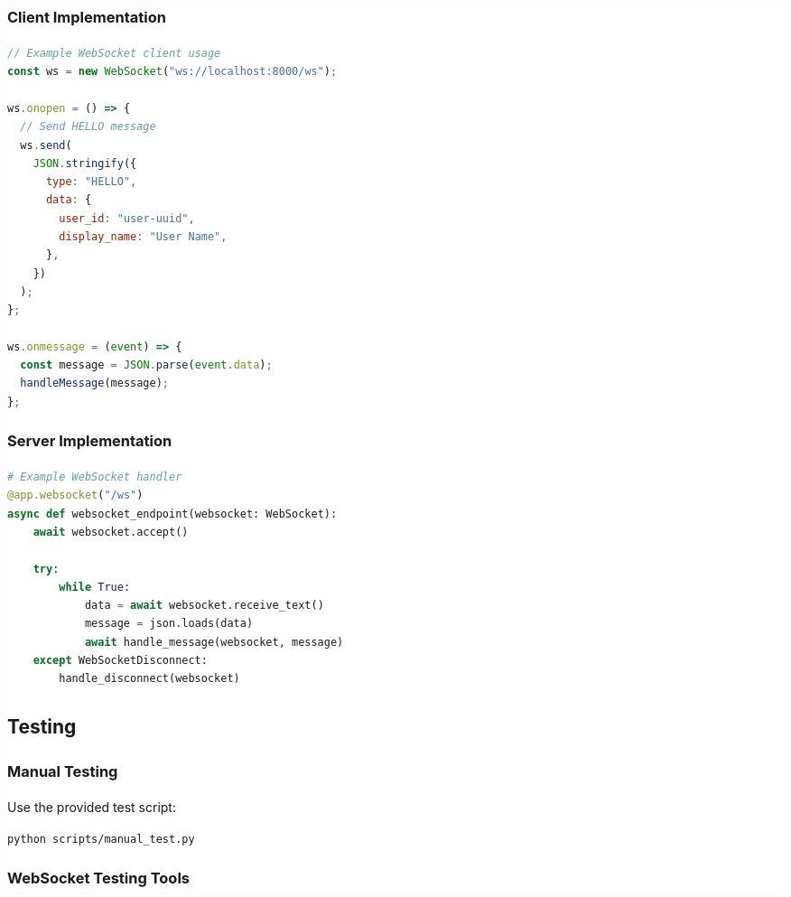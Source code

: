 ### Client Implementation

```javascript
// Example WebSocket client usage
const ws = new WebSocket("ws://localhost:8000/ws");

ws.onopen = () => {
  // Send HELLO message
  ws.send(
    JSON.stringify({
      type: "HELLO",
      data: {
        user_id: "user-uuid",
        display_name: "User Name",
      },
    })
  );
};

ws.onmessage = (event) => {
  const message = JSON.parse(event.data);
  handleMessage(message);
};
```

### Server Implementation

```python
# Example WebSocket handler
@app.websocket("/ws")
async def websocket_endpoint(websocket: WebSocket):
    await websocket.accept()

    try:
        while True:
            data = await websocket.receive_text()
            message = json.loads(data)
            await handle_message(websocket, message)
    except WebSocketDisconnect:
        handle_disconnect(websocket)
```

## Testing

### Manual Testing

Use the provided test script:

```bash
python scripts/manual_test.py
```

### WebSocket Testing Tools
